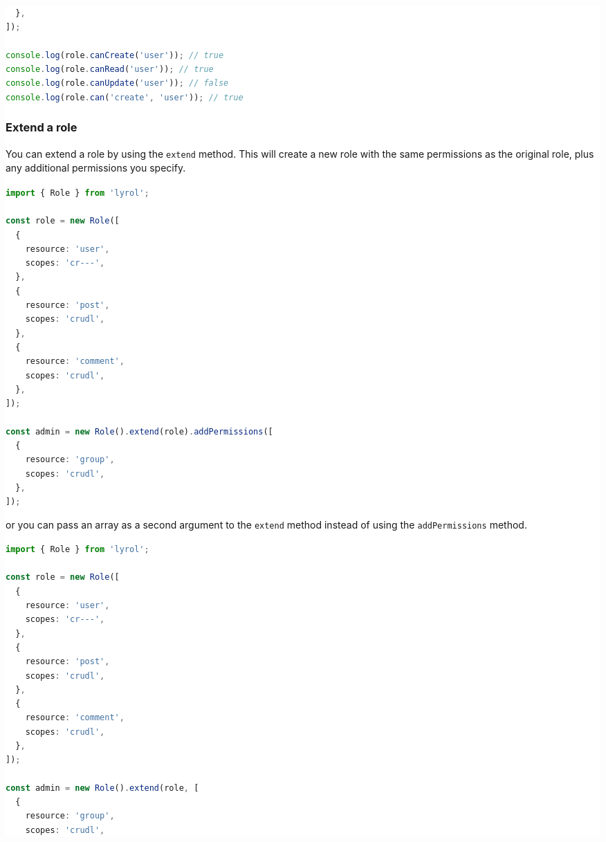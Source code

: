 ```ts
  },
]);

console.log(role.canCreate('user')); // true
console.log(role.canRead('user')); // true
console.log(role.canUpdate('user')); // false
console.log(role.can('create', 'user')); // true
```

### Extend a role

You can extend a role by using the `extend` method. This will create a new role with the same permissions as the original role, plus any additional permissions you specify.

```ts
import { Role } from 'lyrol';

const role = new Role([
  {
    resource: 'user',
    scopes: 'cr---',
  },
  {
    resource: 'post',
    scopes: 'crudl',
  },
  {
    resource: 'comment',
    scopes: 'crudl',
  },
]);

const admin = new Role().extend(role).addPermissions([
  {
    resource: 'group',
    scopes: 'crudl',
  },
]);
```

or you can pass an array as a second argument to the `extend` method instead of using the `addPermissions` method.

```ts
import { Role } from 'lyrol';

const role = new Role([
  {
    resource: 'user',
    scopes: 'cr---',
  },
  {
    resource: 'post',
    scopes: 'crudl',
  },
  {
    resource: 'comment',
    scopes: 'crudl',
  },
]);

const admin = new Role().extend(role, [
  {
    resource: 'group',
    scopes: 'crudl',
```